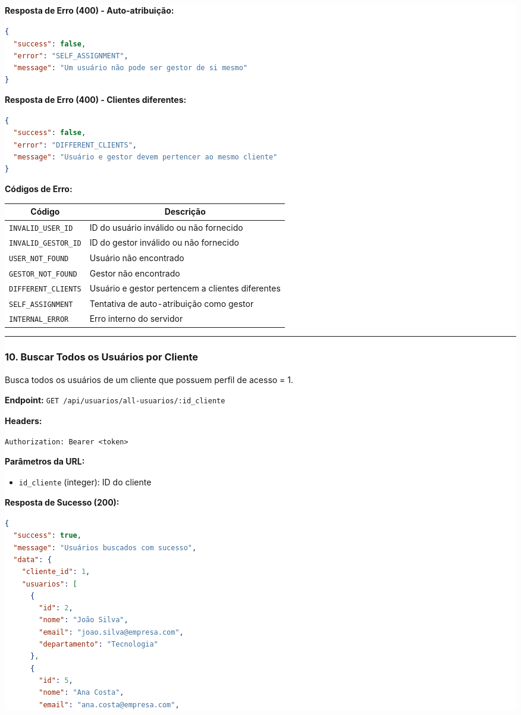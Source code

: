 **Resposta de Erro (400) - Auto-atribuição:**
```json
{
  "success": false,
  "error": "SELF_ASSIGNMENT",
  "message": "Um usuário não pode ser gestor de si mesmo"
}
```

**Resposta de Erro (400) - Clientes diferentes:**
```json
{
  "success": false,
  "error": "DIFFERENT_CLIENTS",
  "message": "Usuário e gestor devem pertencer ao mesmo cliente"
}
```

**Códigos de Erro:**

| Código | Descrição |
|--------|-----------|
| `INVALID_USER_ID` | ID do usuário inválido ou não fornecido |
| `INVALID_GESTOR_ID` | ID do gestor inválido ou não fornecido |
| `USER_NOT_FOUND` | Usuário não encontrado |
| `GESTOR_NOT_FOUND` | Gestor não encontrado |
| `DIFFERENT_CLIENTS` | Usuário e gestor pertencem a clientes diferentes |
| `SELF_ASSIGNMENT` | Tentativa de auto-atribuição como gestor |
| `INTERNAL_ERROR` | Erro interno do servidor |

---

### 10. Buscar Todos os Usuários por Cliente

Busca todos os usuários de um cliente que possuem perfil de acesso = 1.

**Endpoint:** `GET /api/usuarios/all-usuarios/:id_cliente`

**Headers:**
```
Authorization: Bearer <token>
```

**Parâmetros da URL:**
- `id_cliente` (integer): ID do cliente

**Resposta de Sucesso (200):**
```json
{
  "success": true,
  "message": "Usuários buscados com sucesso",
  "data": {
    "cliente_id": 1,
    "usuarios": [
      {
        "id": 2,
        "nome": "João Silva",
        "email": "joao.silva@empresa.com",
        "departamento": "Tecnologia"
      },
      {
        "id": 5,
        "nome": "Ana Costa",
        "email": "ana.costa@empresa.com",
```